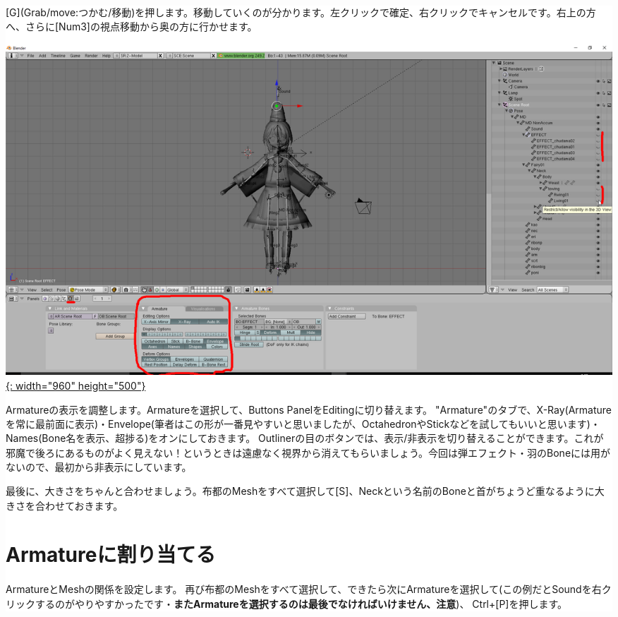 [G]\(Grab/move:つかむ/移動)を押します。移動していくのが分かります。左クリックで確定、右クリックでキャンセルです。右上の方へ、さらに[Num3]の視点移動から奥の方に行かせます。

[![](img/blender_armature_view.png){: width="960" height="500"}](img/blender_armature_view.png)

Armatureの表示を調整します。Armatureを選択して、Buttons PanelをEditingに切り替えます。
"Armature"のタブで、X-Ray(Armatureを常に最前面に表示)・Envelope(筆者はこの形が一番見やすいと思いましたが、OctahedronやStickなどを試してもいいと思います)・Names(Bone名を表示、超捗る)をオンにしておきます。
Outlinerの目のボタンでは、表示/非表示を切り替えることができます。これが邪魔で後ろにあるものがよく見えない！というときは遠慮なく視界から消えてもらいましょう。今回は弾エフェクト・羽のBoneには用がないので、最初から非表示にしています。

最後に、大きさをちゃんと合わせましょう。布都のMeshをすべて選択して[S]、Neckという名前のBoneと首がちょうど重なるように大きさを合わせておきます。


# Armatureに割り当てる
ArmatureとMeshの関係を設定します。
再び布都のMeshをすべて選択して、できたら次にArmatureを選択して(この例だとSoundを右クリックするのがやりやすかったです・**またArmatureを選択するのは最後でなければいけません、注意**)、
Ctrl+[P]を押します。
